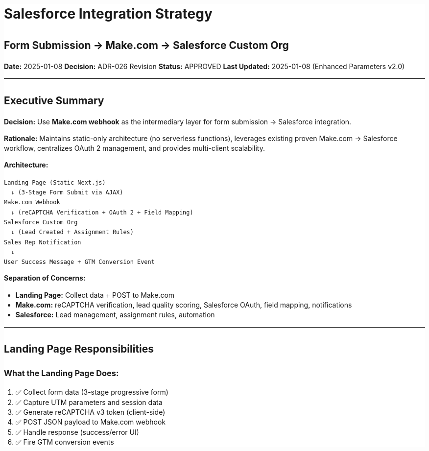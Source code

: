 # Salesforce Integration Strategy
## Form Submission → Make.com → Salesforce Custom Org

**Date:** 2025-01-08
**Decision:** ADR-026 Revision
**Status:** APPROVED
**Last Updated:** 2025-01-08 (Enhanced Parameters v2.0)

---

## Executive Summary

**Decision:** Use **Make.com webhook** as the intermediary layer for form submission → Salesforce integration.

**Rationale:** Maintains static-only architecture (no serverless functions), leverages existing proven Make.com → Salesforce workflow, centralizes OAuth 2 management, and provides multi-client scalability.

**Architecture:**
```
Landing Page (Static Next.js)
  ↓ (3-Stage Form Submit via AJAX)
Make.com Webhook
  ↓ (reCAPTCHA Verification + OAuth 2 + Field Mapping)
Salesforce Custom Org
  ↓ (Lead Created + Assignment Rules)
Sales Rep Notification
  ↓
User Success Message + GTM Conversion Event
```

**Separation of Concerns:**
- **Landing Page:** Collect data + POST to Make.com
- **Make.com:** reCAPTCHA verification, lead quality scoring, Salesforce OAuth, field mapping, notifications
- **Salesforce:** Lead management, assignment rules, automation

---

## Landing Page Responsibilities

### What the Landing Page Does:
1. ✅ Collect form data (3-stage progressive form)
2. ✅ Capture UTM parameters and session data
3. ✅ Generate reCAPTCHA v3 token (client-side)
4. ✅ POST JSON payload to Make.com webhook
5. ✅ Handle response (success/error UI)
6. ✅ Fire GTM conversion events
